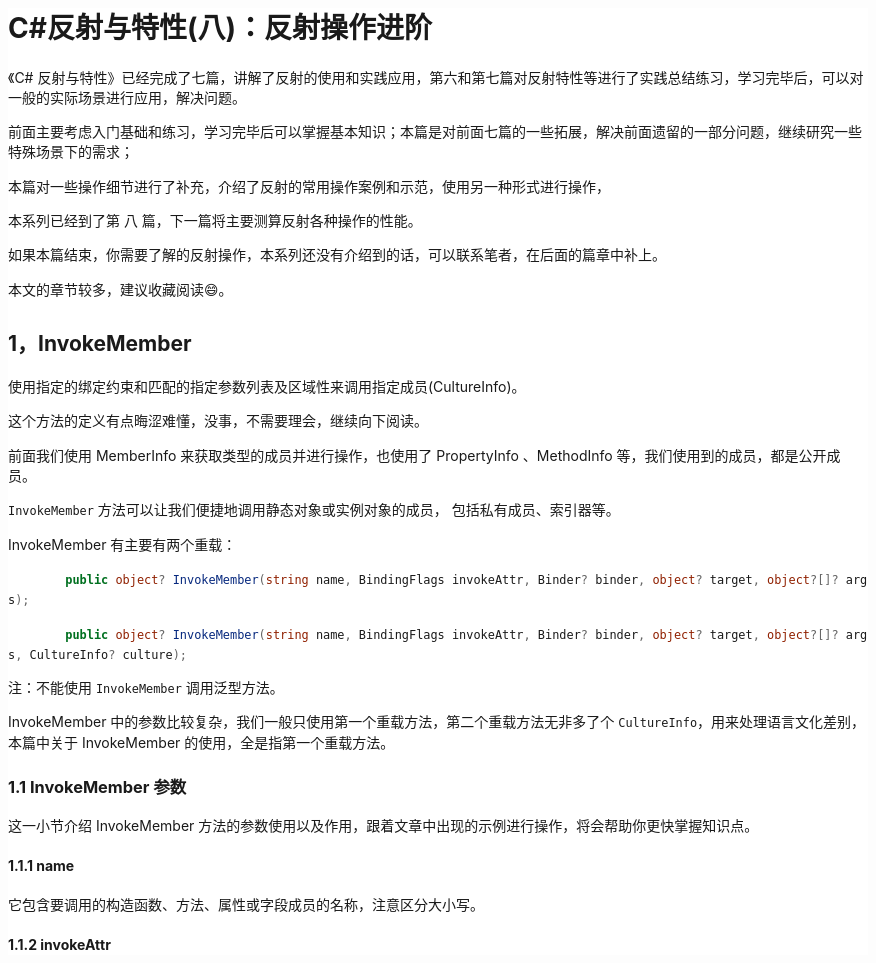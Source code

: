 # C#反射与特性(八)：反射操作进阶



《C# 反射与特性》已经完成了七篇，讲解了反射的使用和实践应用，第六和第七篇对反射特性等进行了实践总结练习，学习完毕后，可以对一般的实际场景进行应用，解决问题。

前面主要考虑入门基础和练习，学习完毕后可以掌握基本知识；本篇是对前面七篇的一些拓展，解决前面遗留的一部分问题，继续研究一些特殊场景下的需求；

本篇对一些操作细节进行了补充，介绍了反射的常用操作案例和示范，使用另一种形式进行操作，

本系列已经到了第 八 篇，下一篇将主要测算反射各种操作的性能。

如果本篇结束，你需要了解的反射操作，本系列还没有介绍到的话，可以联系笔者，在后面的篇章中补上。

本文的章节较多，建议收藏阅读😄。



## 1，InvokeMember

使用指定的绑定约束和匹配的指定参数列表及区域性来调用指定成员(CultureInfo)。

这个方法的定义有点晦涩难懂，没事，不需要理会，继续向下阅读。



前面我们使用 MemberInfo 来获取类型的成员并进行操作，也使用了 PropertyInfo 、MethodInfo 等，我们使用到的成员，都是公开成员。

`InvokeMember` 方法可以让我们便捷地调用静态对象或实例对象的成员， 包括私有成员、索引器等。

InvokeMember 有主要有两个重载：

```csharp
        public object? InvokeMember(string name, BindingFlags invokeAttr, Binder? binder, object? target, object?[]? args);
```

```csharp
        public object? InvokeMember(string name, BindingFlags invokeAttr, Binder? binder, object? target, object?[]? args, CultureInfo? culture);
```



 注：不能使用 `InvokeMember` 调用泛型方法。

InvokeMember 中的参数比较复杂，我们一般只使用第一个重载方法，第二个重载方法无非多了个 `CultureInfo`，用来处理语言文化差别，本篇中关于 InvokeMember  的使用，全是指第一个重载方法。



### 1.1 InvokeMember  参数

这一小节介绍 InvokeMember  方法的参数使用以及作用，跟着文章中出现的示例进行操作，将会帮助你更快掌握知识点。



#### 1.1.1 name

它包含要调用的构造函数、方法、属性或字段成员的名称，注意区分大小写。



#### 1.1.2 invokeAttr
